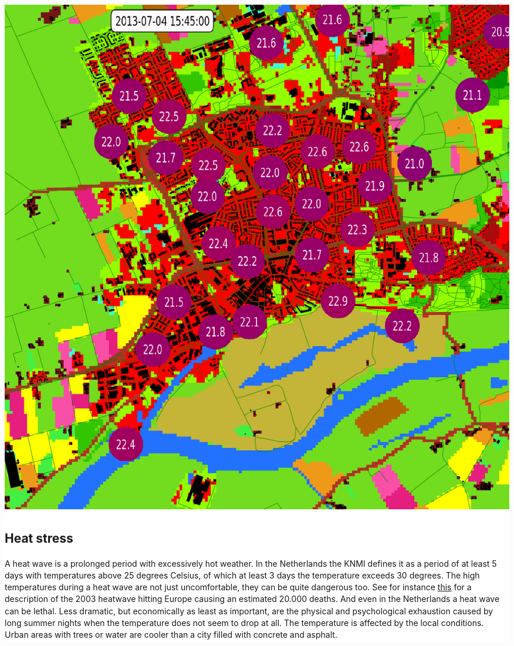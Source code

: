 ![Street level weather forecast](https://raw.githubusercontent.com/jiskattema/summerinthecity/f9b2f069c97af9b14c4090faf48b50d2ffc8142a/doc/images/project_newforecast.png  "Street level weather forecast")


## Heat stress

A heat wave is a prolonged period with excessively hot weather.  In the Netherlands the KNMI defines it as a period of at least 5 days with temperatures above 25 degrees Celsius, of which at least 3 days the temperature exceeds 30 degrees.  The high temperatures during a heat wave are not just uncomfortable, they can be quite dangerous too.  See for instance [this](http://www.metoffice.gov.uk/education/teens/case-studies/heatwave) for a description of the 2003 heatwave hitting Europe causing an estimated 20.000 deaths.  And even in the Netherlands a heat wave can be lethal.  Less dramatic, but economically as least as important, are the physical and psychological exhaustion caused by long summer nights when the temperature does not seem to drop at all.  The temperature is affected by the local conditions. Urban areas with trees or water are cooler than a city filled with concrete and asphalt.
